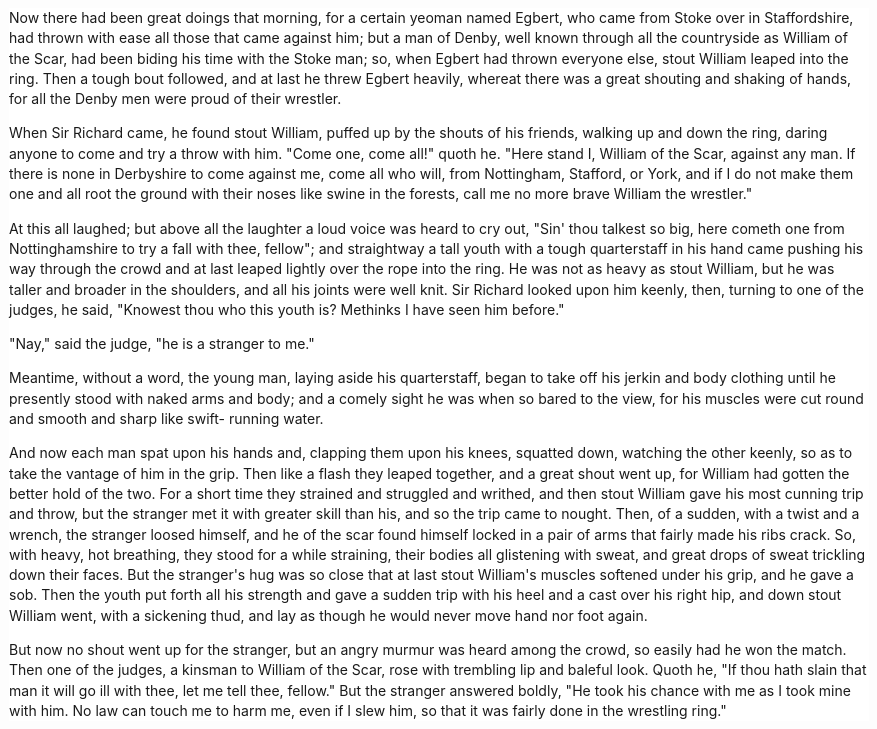 Now there had been great doings that morning, for a certain yeoman named
Egbert, who came from Stoke over in Staffordshire, had thrown with ease
all those that came against him; but a man of Denby, well known through
all the countryside as William of the Scar, had been biding his time
with the Stoke man; so, when Egbert had thrown everyone else, stout
William leaped into the ring. Then a tough bout followed, and at last he
threw Egbert heavily, whereat there was a great shouting and shaking of
hands, for all the Denby men were proud of their wrestler.

When Sir Richard came, he found stout William, puffed up by the shouts
of his friends, walking up and down the ring, daring anyone to come and
try a throw with him.  "Come one, come all!" quoth he.  "Here stand I,
William of the Scar, against any man. If there is none in Derbyshire to
come against me, come all who will, from Nottingham, Stafford, or York,
and if I do not make them one and all root the ground with their noses
like swine in the forests, call me no more brave William the wrestler."

At this all laughed; but above all the laughter a loud voice was heard
to cry out, "Sin' thou talkest so big, here cometh one from
Nottinghamshire to try a fall with thee, fellow"; and straightway a tall
youth with a tough quarterstaff in his hand came pushing his way through
the crowd and at last leaped lightly over the rope into the ring. He was
not as heavy as stout William, but he was taller and broader in the
shoulders, and all his joints were well knit. Sir Richard looked upon
him keenly, then, turning to one of the judges, he said, "Knowest thou
who this youth is? Methinks I have seen him before."

"Nay," said the judge, "he is a stranger to me."

Meantime, without a word, the young man, laying aside his quarterstaff,
began to take off his jerkin and body clothing until he presently stood
with naked arms and body; and a comely sight he was when so bared to the
view, for his muscles were cut round and smooth and sharp like swift-
running water.

And now each man spat upon his hands and, clapping them upon his knees,
squatted down, watching the other keenly, so as to take the vantage of
him in the grip. Then like a flash they leaped together, and a great
shout went up, for William had gotten the better hold of the two. For a
short time they strained and struggled and writhed, and then stout
William gave his most cunning trip and throw, but the stranger met it
with greater skill than his, and so the trip came to nought.  Then, of a
sudden, with a twist and a wrench, the stranger loosed himself, and he
of the scar found himself locked in a pair of arms that fairly made his
ribs crack.  So, with heavy, hot breathing, they stood for a while
straining, their bodies all glistening with sweat, and great drops of
sweat trickling down their faces. But the stranger's hug was so close
that at last stout William's muscles softened under his grip, and he
gave a sob. Then the youth put forth all his strength and gave a sudden
trip with his heel and a cast over his right hip, and down stout William
went, with a sickening thud, and lay as though he would never move hand
nor foot again.

But now no shout went up for the stranger, but an angry murmur was heard
among the crowd, so easily had he won the match. Then one of the judges,
a kinsman to William of the Scar, rose with trembling lip and baleful
look.  Quoth he, "If thou hath slain that man it will go ill with thee,
let me tell thee, fellow."  But the stranger answered boldly, "He took
his chance with me as I took mine with him. No law can touch me to harm
me, even if I slew him, so that it was fairly done in the wrestling
ring."

